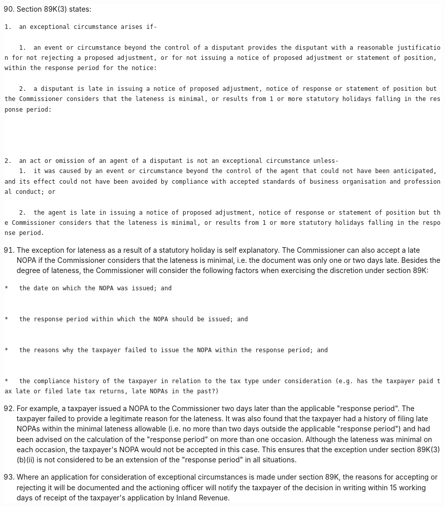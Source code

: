 90.  Section 89K(3) states:  
      
    
    1.  an exceptional circumstance arises if-  
        
        1.  an event or circumstance beyond the control of a disputant provides the disputant with a reasonable justification for not rejecting a proposed adjustment, or for not issuing a notice of proposed adjustment or statement of position, within the response period for the notice:  
            
        2.  a disputant is late in issuing a notice of proposed adjustment, notice of response or statement of position but the Commissioner considers that the lateness is minimal, or results from 1 or more statutory holidays falling in the response period:  
            
        
          
        
    2.  an act or omission of an agent of a disputant is not an exceptional circumstance unless-  
        1.  it was caused by an event or circumstance beyond the control of the agent that could not have been anticipated, and its effect could not have been avoided by compliance with accepted standards of business organisation and professional conduct; or  
            
        2.  the agent is late in issuing a notice of proposed adjustment, notice of response or statement of position but the Commissioner considers that the lateness is minimal, or results from 1 or more statutory holidays falling in the response period.  
            
    
      
    
91.  The exception for lateness as a result of a statutory holiday is self explanatory. The Commissioner can also accept a late NOPA if the Commissioner considers that the lateness is minimal, i.e. the document was only one or two days late. Besides the degree of lateness, the Commissioner will consider the following factors when exercising the discretion under section 89K:  
      
    
    *   the date on which the NOPA was issued; and  
          
        
    *   the response period within which the NOPA should be issued; and  
          
        
    *   the reasons why the taxpayer failed to issue the NOPA within the response period; and  
          
        
    *   the compliance history of the taxpayer in relation to the tax type under consideration (e.g. has the taxpayer paid tax late or filed late tax returns, late NOPAs in the past?)  
        
    
      
    
92.  For example, a taxpayer issued a NOPA to the Commissioner two days later than the applicable "response period". The taxpayer failed to provide a legitimate reason for the lateness. It was also found that the taxpayer had a history of filing late NOPAs within the minimal lateness allowable (i.e. no more than two days outside the applicable "response period") and had been advised on the calculation of the "response period" on more than one occasion. Although the lateness was minimal on each occasion, the taxpayer's NOPA would not be accepted in this case. This ensures that the exception under section 89K(3)(b)(ii) is not considered to be an extension of the "response period" in all situations.  
      
    
93.  Where an application for consideration of exceptional circumstances is made under section 89K, the reasons for accepting or rejecting it will be documented and the actioning officer will notify the taxpayer of the decision in writing within 15 working days of receipt of the taxpayer's application by Inland Revenue.  
      